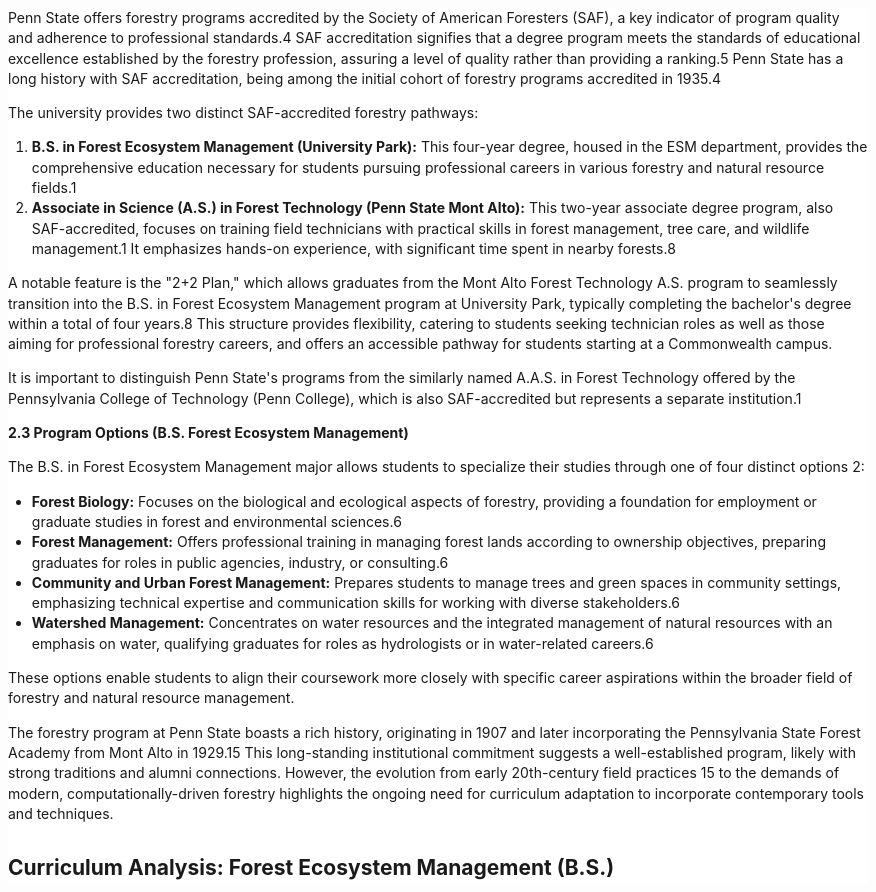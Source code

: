 Penn State offers forestry programs accredited by the Society of American Foresters (SAF), a key indicator of program quality and adherence to professional standards.4 SAF accreditation signifies that a degree program meets the standards of educational excellence established by the forestry profession, assuring a level of quality rather than providing a ranking.5 Penn State has a long history with SAF accreditation, being among the initial cohort of forestry programs accredited in 1935\.4

The university provides two distinct SAF-accredited forestry pathways:

1. **B.S. in Forest Ecosystem Management (University Park):** This four-year degree, housed in the ESM department, provides the comprehensive education necessary for students pursuing professional careers in various forestry and natural resource fields.1  
2. **Associate in Science (A.S.) in Forest Technology (Penn State Mont Alto):** This two-year associate degree program, also SAF-accredited, focuses on training field technicians with practical skills in forest management, tree care, and wildlife management.1 It emphasizes hands-on experience, with significant time spent in nearby forests.8

A notable feature is the "2+2 Plan," which allows graduates from the Mont Alto Forest Technology A.S. program to seamlessly transition into the B.S. in Forest Ecosystem Management program at University Park, typically completing the bachelor's degree within a total of four years.8 This structure provides flexibility, catering to students seeking technician roles as well as those aiming for professional forestry careers, and offers an accessible pathway for students starting at a Commonwealth campus.

It is important to distinguish Penn State's programs from the similarly named A.A.S. in Forest Technology offered by the Pennsylvania College of Technology (Penn College), which is also SAF-accredited but represents a separate institution.1

**2.3 Program Options (B.S. Forest Ecosystem Management)**

The B.S. in Forest Ecosystem Management major allows students to specialize their studies through one of four distinct options 2:

* **Forest Biology:** Focuses on the biological and ecological aspects of forestry, providing a foundation for employment or graduate studies in forest and environmental sciences.6  
* **Forest Management:** Offers professional training in managing forest lands according to ownership objectives, preparing graduates for roles in public agencies, industry, or consulting.6  
* **Community and Urban Forest Management:** Prepares students to manage trees and green spaces in community settings, emphasizing technical expertise and communication skills for working with diverse stakeholders.6  
* **Watershed Management:** Concentrates on water resources and the integrated management of natural resources with an emphasis on water, qualifying graduates for roles as hydrologists or in water-related careers.6

These options enable students to align their coursework more closely with specific career aspirations within the broader field of forestry and natural resource management.

The forestry program at Penn State boasts a rich history, originating in 1907 and later incorporating the Pennsylvania State Forest Academy from Mont Alto in 1929\.15 This long-standing institutional commitment suggests a well-established program, likely with strong traditions and alumni connections. However, the evolution from early 20th-century field practices 15 to the demands of modern, computationally-driven forestry highlights the ongoing need for curriculum adaptation to incorporate contemporary tools and techniques.

## **Curriculum Analysis: Forest Ecosystem Management (B.S.)**
